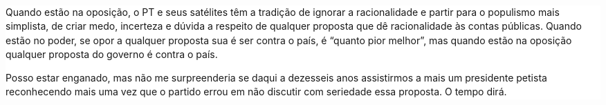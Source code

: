 Quando estão na oposição, o PT e seus satélites têm a tradição de ignorar a racionalidade e partir para o populismo mais simplista, de criar medo, incerteza e dúvida a respeito de qualquer proposta que dê racionalidade às contas públicas. Quando estão no poder, se opor a qualquer proposta sua é ser contra o país, é &#8220;quanto pior melhor&#8221;, mas quando estão na oposição qualquer proposta do governo é contra o país.

Posso estar enganado, mas não me surpreenderia se daqui a dezesseis anos assistirmos a mais um presidente petista reconhecendo mais uma vez que o partido errou em não discutir com seriedade essa proposta. O tempo dirá.

 [1]: http://www1.folha.uol.com.br/fsp/ilustrissima/226576-ajuste-inevitavel.shtml "Ajuste inevitável"
 [2]: https://www.google.com/publicdata/explore?ds=z6409butolt8la_&ctype=l&met_y=gsd&hl=en_US&dl=en_US#!ctype=l&strail=false&bcs=d&nselm=h&met_y=gsd&scale_y=lin&ind_y=false&rdim=world&idim=world:WLD&idim=country:BRA:CHL:SWE&ifdim=world&tstart=1129431600000&tend=1318734000000&hl=en_US&dl=en_US&ind=false
 [3]: https://politi.kov.blog.br/wp-content/uploads/2016/10/image-4.png
 [4]: http://acervo.estadao.com.br/pagina/#!/20051109-40930-nac-21-eco-b4-not "'Plano de ajuste de longo prazo é rudimentar e não está em debate'"
 [5]: http://www.ipea.gov.br/portal/index.php?option=com_content&view=article&id=28722&Itemid=2 "O impacto do Novo Regime Fiscal para o financiamento da saúde"
 [6]: https://politi.kov.blog.br/2015/11/26/nem-tudo-que-reluz-e-ouro/ "Nem tudo que reluz é ouro"
 [7]: https://politi.kov.blog.br/2016/02/26/por-que-reformar-a-previdencia/ "Por que reformar a previdência?"
 [8]: https://politi.kov.blog.br/2016/10/13/por-que-nao-colocar-pagamento-de-juros-no-teto-do-gasto/ "Por que não colocar pagamento de juros no teto do gasto?"
 [9]: http://mercadopopular.org/2016/10/pec-241-adotada-dez-anos-atras/ "Se a PEC 241 tivesse sido adotada dez anos atrás, como estaria o Brasil?"
 [10]: http://www1.folha.uol.com.br/colunas/matiasspektor/2016/10/1822306-pec-241-tera-efeito-de-longo-prazo-sobre-a-politica-externa-brasileira.shtml "PEC 241 terá efeito de longo prazo sobre a política externa brasileira"
 [11]: http://www1.folha.uol.com.br/colunas/celso-rocha-de-barros/2016/10/1823392-e-possivel-redistribuir-agora.shtml "É possível redistribuir agora?"
 [12]: http://bibliotecadigital.fgv.br/ojs/index.php/rce/article/download/60594/58840 "Chegou a hora dos ricos contribuírem para o ajuste"
 [13]: http://agenciabrasil.ebc.com.br/economia/noticia/2016-02/governo-pretende-limitar-crescimento-do-gasto-publico "Governo pretende limitar crescimento do gasto público"
 [14]: http://agenciabrasil.ebc.com.br/politica/noticia/2015-01/dilma-rousseff-ajuste-nas-contas-publicos-e-necessario-para-pais-crescer "Dilma Rousseff: ajuste nas contas públicas é necessário para país crescer"
 [15]: http://www1.folha.uol.com.br/fsp/brasil/fc2104200312.htm "Economista do PT faz críticas à proposta social de Palocci"